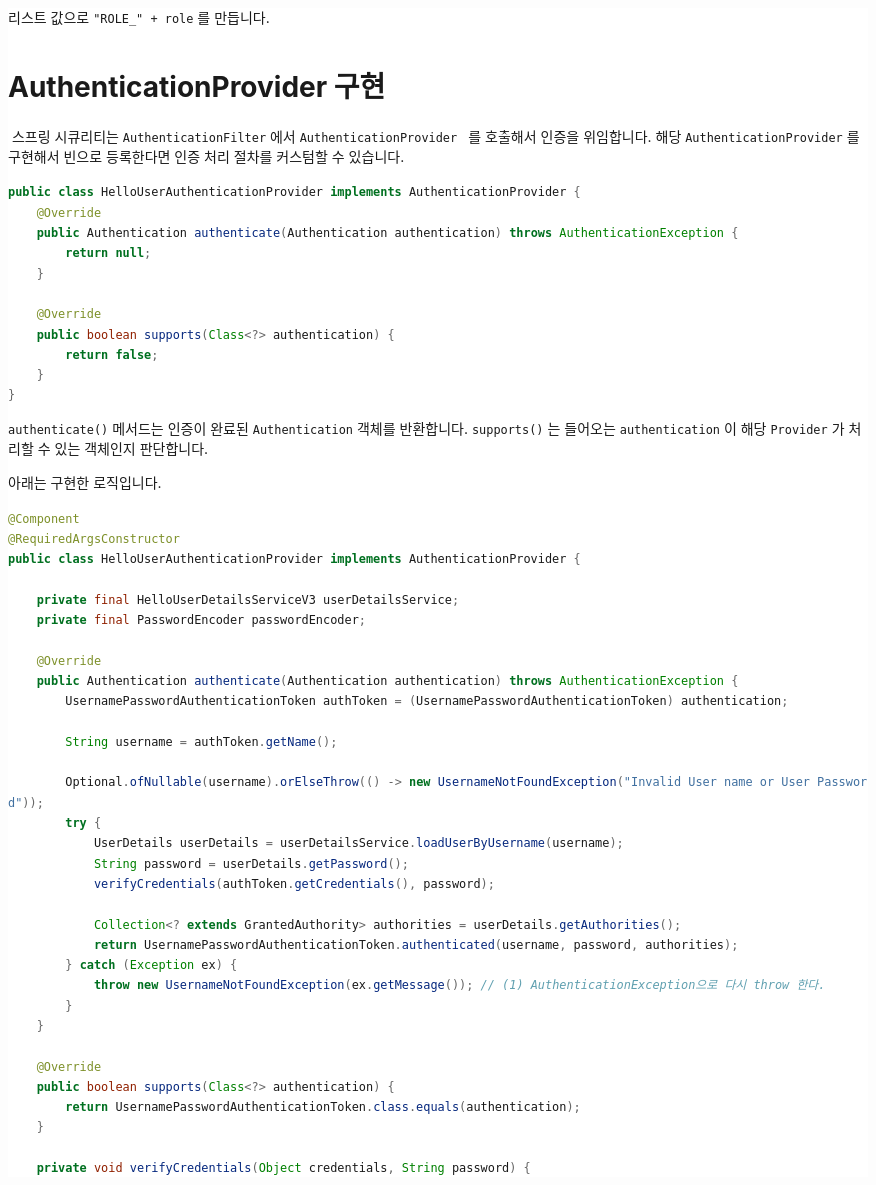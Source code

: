 리스트 값으로 `"ROLE_" + role` 를 만듭니다.

# AuthenticationProvider 구현

​	스프링 시큐리티는 `AuthenticationFilter` 에서 `AuthenticationProvider ` 를 호출해서 인증을 위임합니다. 해당 `AuthenticationProvider`  를 구현해서 빈으로 등록한다면 인증 처리 절차를 커스텀할 수 있습니다.

```java
public class HelloUserAuthenticationProvider implements AuthenticationProvider {
    @Override
    public Authentication authenticate(Authentication authentication) throws AuthenticationException {
        return null;
    }

    @Override
    public boolean supports(Class<?> authentication) {
        return false;
    }
}
```

`authenticate()` 메서드는 인증이 완료된 `Authentication` 객체를 반환합니다. `supports()` 는 들어오는 `authentication` 이 해당 `Provider` 가 처리할 수 있는 객체인지 판단합니다.

아래는 구현한 로직입니다.

```java
@Component
@RequiredArgsConstructor
public class HelloUserAuthenticationProvider implements AuthenticationProvider {
    
    private final HelloUserDetailsServiceV3 userDetailsService;
    private final PasswordEncoder passwordEncoder;

    @Override
    public Authentication authenticate(Authentication authentication) throws AuthenticationException {
        UsernamePasswordAuthenticationToken authToken = (UsernamePasswordAuthenticationToken) authentication;

        String username = authToken.getName();
        
        Optional.ofNullable(username).orElseThrow(() -> new UsernameNotFoundException("Invalid User name or User Password"));
        try {
            UserDetails userDetails = userDetailsService.loadUserByUsername(username);
            String password = userDetails.getPassword();
            verifyCredentials(authToken.getCredentials(), password);

            Collection<? extends GrantedAuthority> authorities = userDetails.getAuthorities();
            return UsernamePasswordAuthenticationToken.authenticated(username, password, authorities);
        } catch (Exception ex) {
            throw new UsernameNotFoundException(ex.getMessage()); // (1) AuthenticationException으로 다시 throw 한다.
        }
    }

    @Override
    public boolean supports(Class<?> authentication) {
        return UsernamePasswordAuthenticationToken.class.equals(authentication);
    }

    private void verifyCredentials(Object credentials, String password) {
```